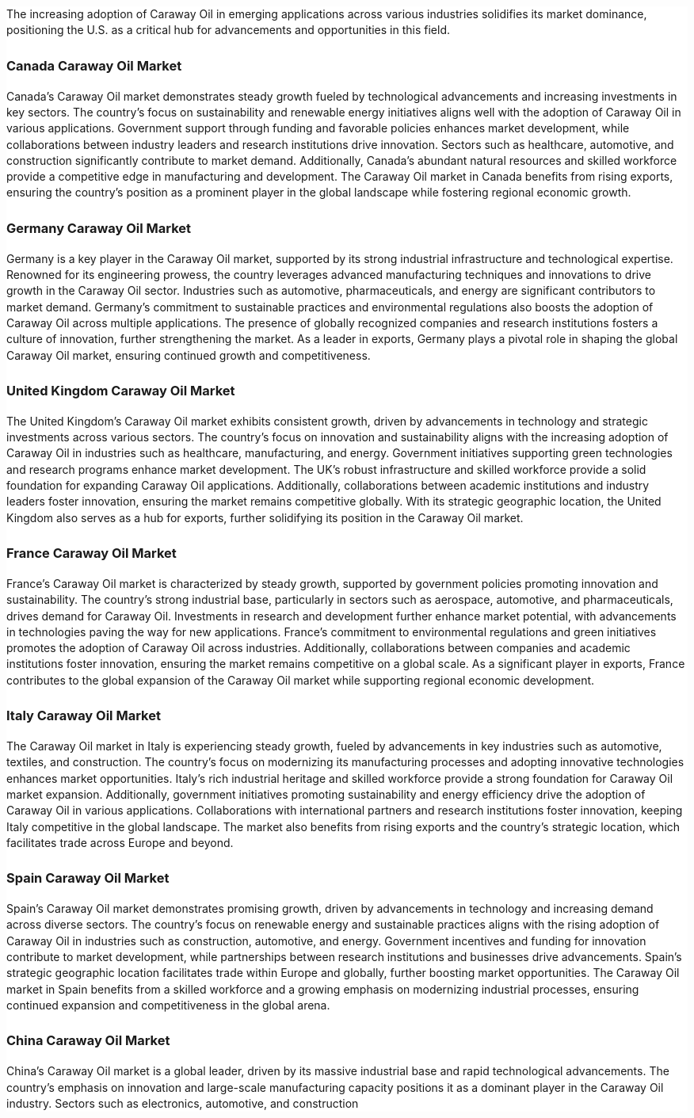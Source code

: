 The increasing adoption of Caraway Oil in emerging applications across various industries solidifies its market dominance, positioning the U.S. as a critical hub for advancements and opportunities in this field.</p><h3>Canada Caraway Oil Market</h3><p>Canada&rsquo;s Caraway Oil market demonstrates steady growth fueled by technological advancements and increasing investments in key sectors. The country&rsquo;s focus on sustainability and renewable energy initiatives aligns well with the adoption of Caraway Oil in various applications. Government support through funding and favorable policies enhances market development, while collaborations between industry leaders and research institutions drive innovation. Sectors such as healthcare, automotive, and construction significantly contribute to market demand. Additionally, Canada&rsquo;s abundant natural resources and skilled workforce provide a competitive edge in manufacturing and development. The Caraway Oil market in Canada benefits from rising exports, ensuring the country&rsquo;s position as a prominent player in the global landscape while fostering regional economic growth.</p><h3>Germany Caraway Oil Market</h3><p>Germany is a key player in the Caraway Oil market, supported by its strong industrial infrastructure and technological expertise. Renowned for its engineering prowess, the country leverages advanced manufacturing techniques and innovations to drive growth in the Caraway Oil sector. Industries such as automotive, pharmaceuticals, and energy are significant contributors to market demand. Germany&rsquo;s commitment to sustainable practices and environmental regulations also boosts the adoption of Caraway Oil across multiple applications. The presence of globally recognized companies and research institutions fosters a culture of innovation, further strengthening the market. As a leader in exports, Germany plays a pivotal role in shaping the global Caraway Oil market, ensuring continued growth and competitiveness.</p><h3>United Kingdom Caraway Oil Market</h3><p>The United Kingdom&rsquo;s Caraway Oil market exhibits consistent growth, driven by advancements in technology and strategic investments across various sectors. The country&rsquo;s focus on innovation and sustainability aligns with the increasing adoption of Caraway Oil in industries such as healthcare, manufacturing, and energy. Government initiatives supporting green technologies and research programs enhance market development. The UK&rsquo;s robust infrastructure and skilled workforce provide a solid foundation for expanding Caraway Oil applications. Additionally, collaborations between academic institutions and industry leaders foster innovation, ensuring the market remains competitive globally. With its strategic geographic location, the United Kingdom also serves as a hub for exports, further solidifying its position in the Caraway Oil market.</p><h3>France Caraway Oil Market</h3><p>France&rsquo;s Caraway Oil market is characterized by steady growth, supported by government policies promoting innovation and sustainability. The country&rsquo;s strong industrial base, particularly in sectors such as aerospace, automotive, and pharmaceuticals, drives demand for Caraway Oil. Investments in research and development further enhance market potential, with advancements in technologies paving the way for new applications. France&rsquo;s commitment to environmental regulations and green initiatives promotes the adoption of Caraway Oil across industries. Additionally, collaborations between companies and academic institutions foster innovation, ensuring the market remains competitive on a global scale. As a significant player in exports, France contributes to the global expansion of the Caraway Oil market while supporting regional economic development.</p><h3>Italy Caraway Oil Market</h3><p>The Caraway Oil market in Italy is experiencing steady growth, fueled by advancements in key industries such as automotive, textiles, and construction. The country&rsquo;s focus on modernizing its manufacturing processes and adopting innovative technologies enhances market opportunities. Italy&rsquo;s rich industrial heritage and skilled workforce provide a strong foundation for Caraway Oil market expansion. Additionally, government initiatives promoting sustainability and energy efficiency drive the adoption of Caraway Oil in various applications. Collaborations with international partners and research institutions foster innovation, keeping Italy competitive in the global landscape. The market also benefits from rising exports and the country&rsquo;s strategic location, which facilitates trade across Europe and beyond.</p><h3>Spain Caraway Oil Market</h3><p>Spain&rsquo;s Caraway Oil market demonstrates promising growth, driven by advancements in technology and increasing demand across diverse sectors. The country&rsquo;s focus on renewable energy and sustainable practices aligns with the rising adoption of Caraway Oil in industries such as construction, automotive, and energy. Government incentives and funding for innovation contribute to market development, while partnerships between research institutions and businesses drive advancements. Spain&rsquo;s strategic geographic location facilitates trade within Europe and globally, further boosting market opportunities. The Caraway Oil market in Spain benefits from a skilled workforce and a growing emphasis on modernizing industrial processes, ensuring continued expansion and competitiveness in the global arena.</p><h3>China Caraway Oil Market</h3><p>China&rsquo;s Caraway Oil market is a global leader, driven by its massive industrial base and rapid technological advancements. The country&rsquo;s emphasis on innovation and large-scale manufacturing capacity positions it as a dominant player in the Caraway Oil industry. Sectors such as electronics, automotive, and construction